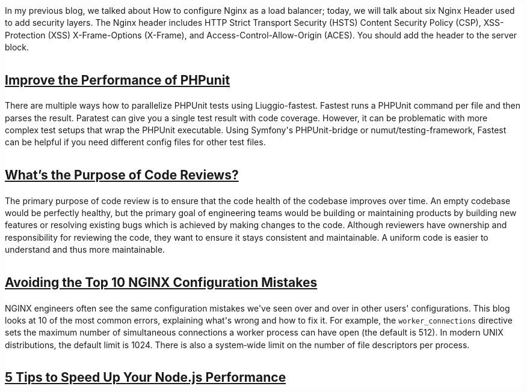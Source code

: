   

In my previous blog, we talked about How to configure Nginx as a load balancer; today, we will talk about six Nginx Header used to add security layers. The Nginx header includes HTTP Strict Transport Security (HSTS) Content Security Policy (CSP), XSS-Protection (XSS) X-Frame-Options (X-Frame), and Access-Control-Allow-Origin (ACES). You should add the header to the server block.

  

  

## [Improve the Performance of PHPunit](https://betterprogramming.pub/improve-phpunit-performance-by-parallelization-using-liuggio-fastest-ff0abc111078)

  

There are multiple ways how to parallelize PHPUnit tests using Liuggio-fastest. Fastest runs a PHPUnit command per file and then parses the result. Paratest can give you a single test result with code coverage. However, it can be problematic with more complex test setups that wrap the PHPUnit executable. Using Symfony's PHPUnit-bridge or numut/testing-framework, Fastest can be helpful if you need different config files for other test files.

  

  

## [What’s the Purpose of Code Reviews?](https://betterprogramming.pub/the-purpose-of-code-review-c9942ee551e2)

  

The primary purpose of code review is to ensure that the code health of the codebase improves over time. An empty codebase would be perfectly healthy, but the primary goal of engineering teams would be building or maintaining products by building new features or resolving existing bugs which is achieved by making changes to the code. Although reviewers have ownership and responsibility for reviewing the code, they want to ensure it stays consistent and maintainable. A uniform code is easier to understand and thus more maintainable.

  

## [Avoiding the Top 10 NGINX Configuration Mistakes](https://www.nginx.com/blog/avoiding-top-10-nginx-configuration-mistakes/)

  

NGINX engineers often see the same configuration mistakes we've seen over and over in other users' configurations. This blog looks at 10 of the most common errors, explaining what's wrong and how to fix it. For example, the ````worker_connections```` directive sets the maximum number of simultaneous connections a worker process can have open (the default is 512). In modern UNIX distributions, the default limit is 1024. There is also a system‑wide limit on the number of file descriptors per process.

  

  

## [5 Tips to Speed Up Your Node.js Performance](https://medium.com/@mertcanarguc/5-tips-to-speed-up-your-node-js-performance-1166451308b4)
